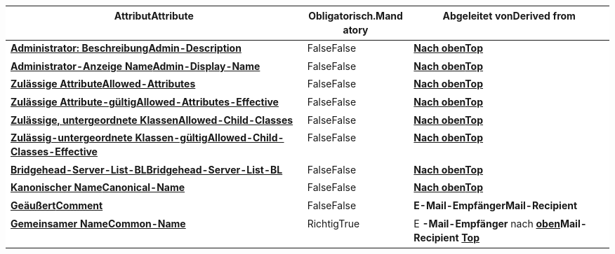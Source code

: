 | <span data-ttu-id="ee5f8-428">Attribut</span><span class="sxs-lookup"><span data-stu-id="ee5f8-428">Attribute</span></span>                                                                   | <span data-ttu-id="ee5f8-429">Obligatorisch.</span><span class="sxs-lookup"><span data-stu-id="ee5f8-429">Mandatory</span></span> | <span data-ttu-id="ee5f8-430">Abgeleitet von</span><span class="sxs-lookup"><span data-stu-id="ee5f8-430">Derived from</span></span>                                       |
|-----------------------------------------------------------------------------|-----------|----------------------------------------------------|
| [<span data-ttu-id="ee5f8-431">**Administrator: Beschreibung**</span><span class="sxs-lookup"><span data-stu-id="ee5f8-431">**Admin-Description**</span></span>](a-admindescription.md)                             | <span data-ttu-id="ee5f8-432">False</span><span class="sxs-lookup"><span data-stu-id="ee5f8-432">False</span></span>     | [<span data-ttu-id="ee5f8-433">**Nach oben**</span><span class="sxs-lookup"><span data-stu-id="ee5f8-433">**Top**</span></span>](c-top.md)<br/>                    |
| [<span data-ttu-id="ee5f8-434">**Administrator-Anzeige Name**</span><span class="sxs-lookup"><span data-stu-id="ee5f8-434">**Admin-Display-Name**</span></span>](a-admindisplayname.md)                            | <span data-ttu-id="ee5f8-435">False</span><span class="sxs-lookup"><span data-stu-id="ee5f8-435">False</span></span>     | [<span data-ttu-id="ee5f8-436">**Nach oben**</span><span class="sxs-lookup"><span data-stu-id="ee5f8-436">**Top**</span></span>](c-top.md)<br/>                    |
| [<span data-ttu-id="ee5f8-437">**Zulässige Attribute**</span><span class="sxs-lookup"><span data-stu-id="ee5f8-437">**Allowed-Attributes**</span></span>](a-allowedattributes.md)                           | <span data-ttu-id="ee5f8-438">False</span><span class="sxs-lookup"><span data-stu-id="ee5f8-438">False</span></span>     | [<span data-ttu-id="ee5f8-439">**Nach oben**</span><span class="sxs-lookup"><span data-stu-id="ee5f8-439">**Top**</span></span>](c-top.md)<br/>                    |
| [<span data-ttu-id="ee5f8-440">**Zulässige Attribute-gültig**</span><span class="sxs-lookup"><span data-stu-id="ee5f8-440">**Allowed-Attributes-Effective**</span></span>](a-allowedattributeseffective.md)        | <span data-ttu-id="ee5f8-441">False</span><span class="sxs-lookup"><span data-stu-id="ee5f8-441">False</span></span>     | [<span data-ttu-id="ee5f8-442">**Nach oben**</span><span class="sxs-lookup"><span data-stu-id="ee5f8-442">**Top**</span></span>](c-top.md)<br/>                    |
| [<span data-ttu-id="ee5f8-443">**Zulässige, untergeordnete Klassen**</span><span class="sxs-lookup"><span data-stu-id="ee5f8-443">**Allowed-Child-Classes**</span></span>](a-allowedchildclasses.md)                      | <span data-ttu-id="ee5f8-444">False</span><span class="sxs-lookup"><span data-stu-id="ee5f8-444">False</span></span>     | [<span data-ttu-id="ee5f8-445">**Nach oben**</span><span class="sxs-lookup"><span data-stu-id="ee5f8-445">**Top**</span></span>](c-top.md)<br/>                    |
| [<span data-ttu-id="ee5f8-446">**Zulässig-untergeordnete Klassen-gültig**</span><span class="sxs-lookup"><span data-stu-id="ee5f8-446">**Allowed-Child-Classes-Effective**</span></span>](a-allowedchildclasseseffective.md)   | <span data-ttu-id="ee5f8-447">False</span><span class="sxs-lookup"><span data-stu-id="ee5f8-447">False</span></span>     | [<span data-ttu-id="ee5f8-448">**Nach oben**</span><span class="sxs-lookup"><span data-stu-id="ee5f8-448">**Top**</span></span>](c-top.md)<br/>                    |
| [<span data-ttu-id="ee5f8-449">**Bridgehead-Server-List-BL**</span><span class="sxs-lookup"><span data-stu-id="ee5f8-449">**Bridgehead-Server-List-BL**</span></span>](a-bridgeheadserverlistbl.md)               | <span data-ttu-id="ee5f8-450">False</span><span class="sxs-lookup"><span data-stu-id="ee5f8-450">False</span></span>     | [<span data-ttu-id="ee5f8-451">**Nach oben**</span><span class="sxs-lookup"><span data-stu-id="ee5f8-451">**Top**</span></span>](c-top.md)<br/>                    |
| [<span data-ttu-id="ee5f8-452">**Kanonischer Name**</span><span class="sxs-lookup"><span data-stu-id="ee5f8-452">**Canonical-Name**</span></span>](a-canonicalname.md)                                   | <span data-ttu-id="ee5f8-453">False</span><span class="sxs-lookup"><span data-stu-id="ee5f8-453">False</span></span>     | [<span data-ttu-id="ee5f8-454">**Nach oben**</span><span class="sxs-lookup"><span data-stu-id="ee5f8-454">**Top**</span></span>](c-top.md)<br/>                    |
| [<span data-ttu-id="ee5f8-455">**Geäußert**</span><span class="sxs-lookup"><span data-stu-id="ee5f8-455">**Comment**</span></span>](a-info.md)                                                   | <span data-ttu-id="ee5f8-456">False</span><span class="sxs-lookup"><span data-stu-id="ee5f8-456">False</span></span>     | <span data-ttu-id="ee5f8-457">**E-Mail-Empfänger**</span><span class="sxs-lookup"><span data-stu-id="ee5f8-457">**Mail-Recipient**</span></span>                                 |
| [<span data-ttu-id="ee5f8-458">**Gemeinsamer Name**</span><span class="sxs-lookup"><span data-stu-id="ee5f8-458">**Common-Name**</span></span>](a-cn.md)                                                 | <span data-ttu-id="ee5f8-459">Richtig</span><span class="sxs-lookup"><span data-stu-id="ee5f8-459">True</span></span>      | <span data-ttu-id="ee5f8-460">E **-Mail-Empfänger** nach [ **oben**](c-top.md)</span><span class="sxs-lookup"><span data-stu-id="ee5f8-460">**Mail-Recipient** [**Top**](c-top.md)</span></span><br/> |
